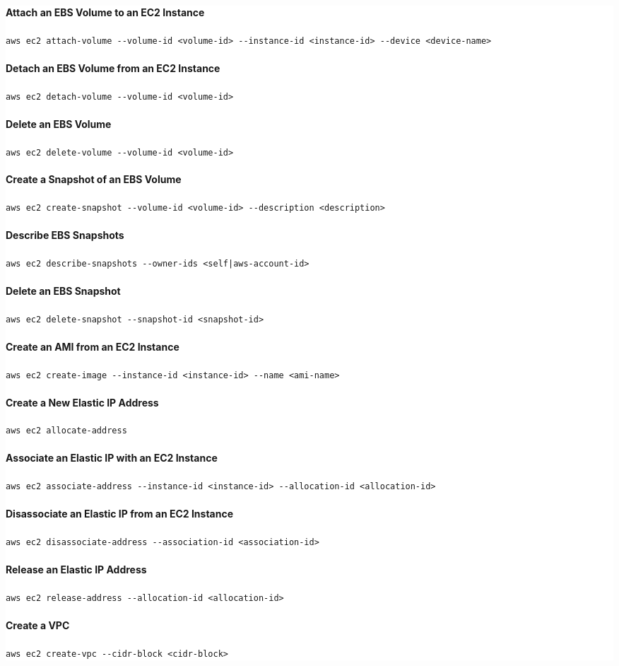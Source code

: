 #### Attach an EBS Volume to an EC2 Instance
```
aws ec2 attach-volume --volume-id <volume-id> --instance-id <instance-id> --device <device-name>
```

#### Detach an EBS Volume from an EC2 Instance
```
aws ec2 detach-volume --volume-id <volume-id>
```

#### Delete an EBS Volume
```
aws ec2 delete-volume --volume-id <volume-id>
```

#### Create a Snapshot of an EBS Volume
```
aws ec2 create-snapshot --volume-id <volume-id> --description <description>
```

#### Describe EBS Snapshots
```
aws ec2 describe-snapshots --owner-ids <self|aws-account-id>
```

#### Delete an EBS Snapshot
```
aws ec2 delete-snapshot --snapshot-id <snapshot-id>
```

#### Create an AMI from an EC2 Instance
```
aws ec2 create-image --instance-id <instance-id> --name <ami-name>
```

#### Create a New Elastic IP Address
```
aws ec2 allocate-address
```

#### Associate an Elastic IP with an EC2 Instance
```
aws ec2 associate-address --instance-id <instance-id> --allocation-id <allocation-id>
```

#### Disassociate an Elastic IP from an EC2 Instance
```
aws ec2 disassociate-address --association-id <association-id>
```

#### Release an Elastic IP Address
```
aws ec2 release-address --allocation-id <allocation-id>
```

#### Create a VPC
```
aws ec2 create-vpc --cidr-block <cidr-block>
```
